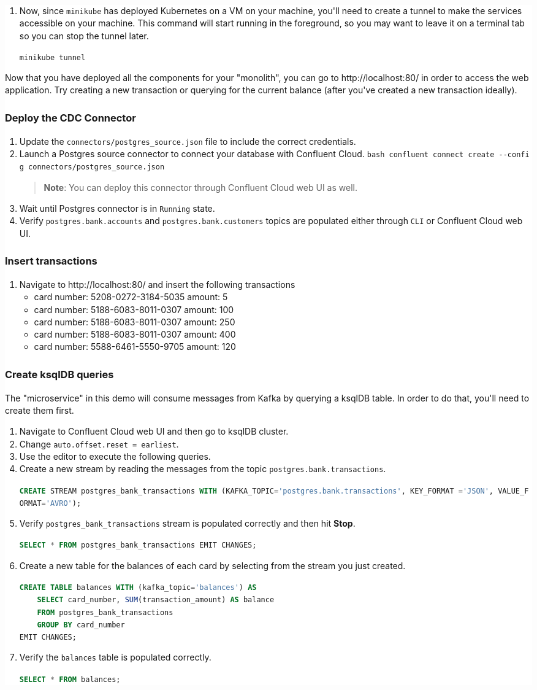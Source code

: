 1. Now, since `minikube` has deployed Kubernetes on a VM on your machine, you'll need to create a tunnel to make the services accessible on your machine. This command will start running in the foreground, so you may want to leave it on a terminal tab so you can stop the tunnel later.
   ```bash
   minikube tunnel
   ```

Now that you have deployed all the components for your "monolith", you can go to http://localhost:80/ in order to access the web application. Try creating a new transaction or querying for the current balance (after you've created a new transaction ideally).

### Deploy the CDC Connector

1. Update the `connectors/postgres_source.json` file to include the correct credentials.
1. Launch a Postgres source connector to connect your database with Confluent Cloud.
   `bash confluent connect create --config connectors/postgres_source.json `
   > **Note**: You can deploy this connector through Confluent Cloud web UI as well.
1. Wait until Postgres connector is in `Running` state.
1. Verify `postgres.bank.accounts` and `postgres.bank.customers` topics are populated either through `CLI` or Confluent Cloud web UI.

### Insert transactions

1. Navigate to http://localhost:80/ and insert the following transactions
   - card number: 5208-0272-3184-5035 amount: 5
   - card number: 5188-6083-8011-0307 amount: 100
   - card number: 5188-6083-8011-0307 amount: 250
   - card number: 5188-6083-8011-0307 amount: 400
   - card number: 5588-6461-5550-9705 amount: 120

### Create ksqlDB queries

The "microservice" in this demo will consume messages from Kafka by querying a ksqlDB table. In order to do that, you'll need to create them first.

1. Navigate to Confluent Cloud web UI and then go to ksqlDB cluster.
1. Change `auto.offset.reset = earliest`.
1. Use the editor to execute the following queries.
1. Create a new stream by reading the messages from the topic `postgres.bank.transactions`.
   ```sql
   CREATE STREAM postgres_bank_transactions WITH (KAFKA_TOPIC='postgres.bank.transactions', KEY_FORMAT ='JSON', VALUE_FORMAT='AVRO');
   ```
1. Verify `postgres_bank_transactions` stream is populated correctly and then hit **Stop**.
   ```sql
   SELECT * FROM postgres_bank_transactions EMIT CHANGES;
   ```
1. Create a new table for the balances of each card by selecting from the stream you just created.
   ```sql
   CREATE TABLE balances WITH (kafka_topic='balances') AS
       SELECT card_number, SUM(transaction_amount) AS balance
       FROM postgres_bank_transactions
       GROUP BY card_number
   EMIT CHANGES;
   ```
1. Verify the `balances` table is populated correctly.
   ```sql
   SELECT * FROM balances;
   ```
